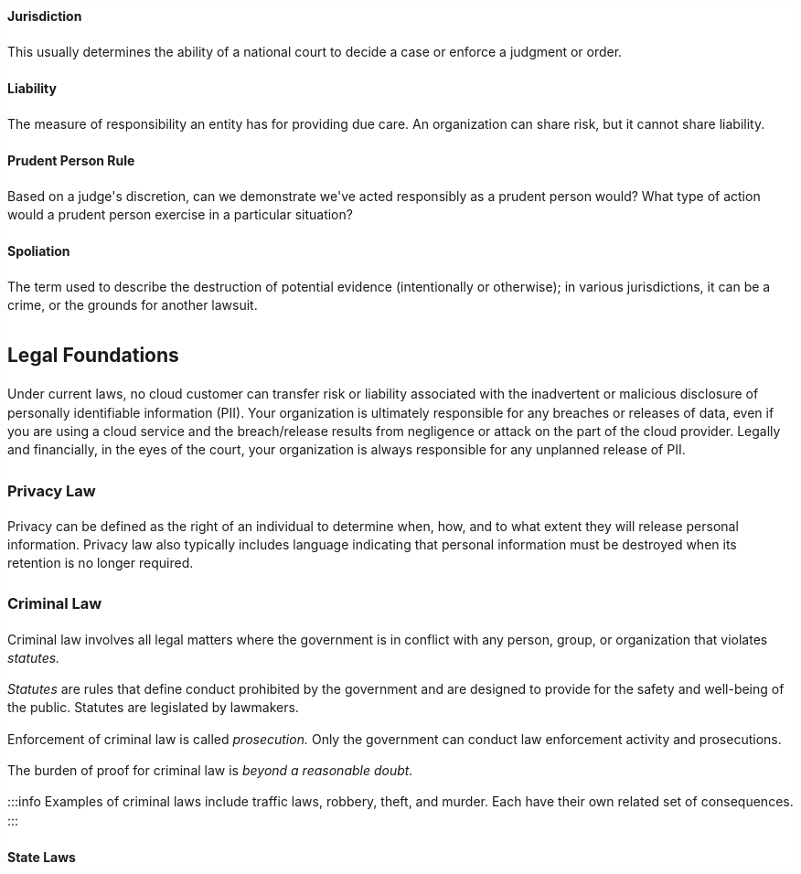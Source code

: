 #### Jurisdiction

This usually determines the ability of a national court to decide a case or enforce a judgment or order.

#### Liability

The measure of responsibility an entity has for providing due care. An organization can share risk, but it cannot share liability.

#### Prudent Person Rule

Based on a judge's discretion, can we demonstrate we've acted responsibly as a prudent person would? What type of action would a prudent person exercise in a particular situation?

#### Spoliation

The term used to describe the destruction of potential evidence \(intentionally or otherwise\); in various jurisdictions, it can be a crime, or the grounds for another lawsuit.

## Legal Foundations

Under current laws, no cloud customer can transfer risk or liability associated with the inadvertent or malicious disclosure of personally identifiable information \(PII\). Your organization is ultimately responsible for any breaches or releases of data, even if you are using a cloud service and the breach/release results from negligence or attack on the part of the cloud provider. Legally and financially, in the eyes of the court, your organization is always responsible for any unplanned release of PII.

### Privacy Law

Privacy can be defined as the right of an individual to determine when, how, and to what extent they will release personal information. Privacy law also typically includes language indicating that personal information must be destroyed when its retention is no longer required.

### Criminal Law

Criminal law involves all legal matters where the government is in conflict with any person, group, or organization that violates *statutes.*

*Statutes* are rules that define conduct prohibited by the government and are designed to provide for the safety and well-being of the public. Statutes are legislated by lawmakers.

Enforcement of criminal law is called *prosecution.* Only the government can conduct law enforcement activity and prosecutions.

The burden of proof for criminal law is *beyond a reasonable doubt.*

:::info
Examples of criminal laws include traffic laws, robbery, theft, and murder. Each have their own related set of consequences.
:::

#### State Laws
